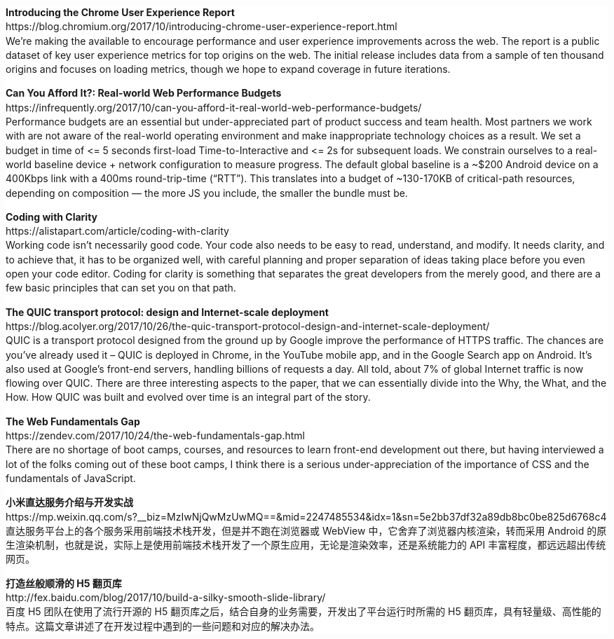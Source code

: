 <p><strong>Introducing the Chrome User Experience Report</strong><br />
https://blog.chromium.org/2017/10/introducing-chrome-user-experience-report.html<br />
We’re making the  available to encourage performance and user experience improvements across the web.
The report is a public dataset of key user experience metrics for top origins on the web. The initial release includes data from a sample of ten thousand origins and focuses on loading metrics, though we hope to expand coverage in future iterations.</p>

<p><strong>Can You Afford It?: Real-world Web Performance Budgets</strong><br />
https://infrequently.org/2017/10/can-you-afford-it-real-world-web-performance-budgets/<br />
Performance budgets are an essential but under-appreciated part of product success and team health. Most partners we work with are not aware of the real-world operating environment and make inappropriate technology choices as a result. We set a budget in time of &lt;= 5 seconds first-load Time-to-Interactive and &lt;= 2s for subsequent loads. We constrain ourselves to a real-world baseline device + network configuration to measure progress. The default global baseline is a ~$200 Android device on a 400Kbps link with a 400ms round-trip-time (“RTT”). This translates into a budget of ~130-170KB of critical-path resources, depending on composition — the more JS you include, the smaller the bundle must be.</p>

<p><strong>Coding with Clarity</strong><br />
https://alistapart.com/article/coding-with-clarity<br />
Working code isn’t necessarily good code. Your code also needs to be easy to read, understand, and modify. It needs clarity, and to achieve that, it has to be organized well, with careful planning and proper separation of ideas taking place before you even open your code editor. Coding for clarity is something that separates the great developers from the merely good, and there are a few basic principles that can set you on that path.</p>

<p><strong>The QUIC transport protocol: design and Internet-scale deployment</strong><br />
https://blog.acolyer.org/2017/10/26/the-quic-transport-protocol-design-and-internet-scale-deployment/<br />
QUIC is a transport protocol designed from the ground up by Google improve the performance of HTTPS traffic. The chances are you’ve already used it – QUIC is deployed in Chrome, in the YouTube mobile app, and in the Google Search app on Android. It’s also used at Google’s front-end servers, handling billions of requests a day. All told, about 7% of global Internet traffic is now flowing over QUIC. There are three interesting aspects to the paper, that we can essentially divide into the Why, the What, and the How. How QUIC was built and evolved over time is an integral part of the story.</p>

<p><strong>The Web Fundamentals Gap</strong><br />
https://zendev.com/2017/10/24/the-web-fundamentals-gap.html<br />
There are no shortage of boot camps, courses, and resources to learn front-end development out there, but having interviewed a lot of the folks coming out of these boot camps, I think there is a serious under-appreciation of the importance of CSS and the fundamentals of JavaScript.</p>

<p><strong>小米直达服务介绍与开发实战</strong><br />
https://mp.weixin.qq.com/s?__biz=MzIwNjQwMzUwMQ==&amp;mid=2247485534&amp;idx=1&amp;sn=5e2bb37df32a89db8bc0be825d6768c4<br />
直达服务平台上的各个服务采用前端技术栈开发，但是并不跑在浏览器或 WebView 中，它舍弃了浏览器内核渲染，转而采用 Android 的原生渲染机制，也就是说，实际上是使用前端技术栈开发了一个原生应用，无论是渲染效率，还是系统能力的 API 丰富程度，都远远超出传统网页。</p>

<p><strong>打造丝般顺滑的 H5 翻页库</strong><br />
http://fex.baidu.com/blog/2017/10/build-a-silky-smooth-slide-library/<br />
百度 H5 团队在使用了流行开源的 H5 翻页库之后，结合自身的业务需要，开发出了平台运行时所需的 H5 翻页库，具有轻量级、高性能的特点。这篇文章讲述了在开发过程中遇到的一些问题和对应的解决办法。</p>
